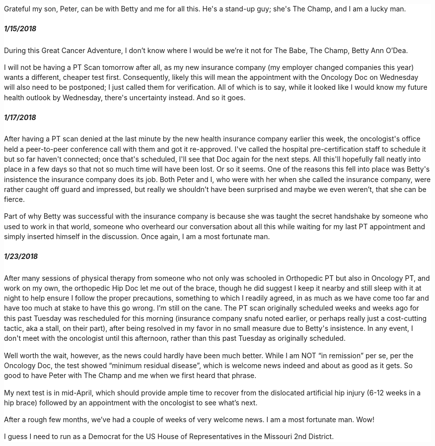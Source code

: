 Grateful my son, Peter, can be with Betty and me for all this. He's a stand-up guy; she's The Champ, and I am a lucky man.

##### 1/15/2018

During this Great Cancer Adventure, I don’t know where I would be we’re it not for The Babe, The Champ, Betty Ann O’Dea.        

I will not be having a PT Scan tomorrow after all, as my new insurance company (my employer changed companies this year) wants a different, cheaper test first. Consequently, likely this will mean the appointment with the Oncology Doc on Wednesday will also need to be postponed; I just called them for verification.  All of which is to say, while it looked like I would know my future health outlook by Wednesday, there's uncertainty instead. And so it goes.

##### 1/17/2018

After having a PT scan denied at the last minute by the new health insurance company earlier this week, the oncologist's office held a peer-to-peer conference call with them and got it re-approved. I've called the hospital pre-certification staff to schedule it but so far haven't connected; once that's scheduled, I'll see that Doc again for the next steps. All this'll hopefully fall neatly into place in a few days so that not so much time will have been lost. Or so it seems. One of the reasons this fell into place was Betty's insistence the insurance company does its job.  Both Peter and I, who were with her when she called the insurance company, were rather caught off guard and impressed, but really we shouldn’t have been surprised and maybe we even weren’t, that she can be fierce.

Part of why Betty was successful with the insurance company is because she was taught the secret handshake by someone who used to work in that world, someone who overheard our conversation about all this while waiting for my last PT appointment and simply inserted himself in the discussion.  Once again, I am a most fortunate man.

##### 1/23/2018

After many sessions of physical therapy from someone who not only was schooled in Orthopedic PT but also in Oncology PT, and work on my own, the orthopedic Hip Doc let me out of the brace, though he did suggest I keep it nearby and still sleep with it at night to help ensure I follow the proper precautions, something to which I readily agreed, in as much as we have come too far and have too much at stake to have this go wrong.  I’m still on the cane.  The PT scan originally scheduled weeks and weeks ago for this past Tuesday was rescheduled for this morning (insurance company snafu noted earlier, or perhaps really just a cost-cutting tactic, aka a stall, on their part), after being resolved in my favor in no small measure due to Betty's insistence.  In any event, I don't meet with the oncologist until this afternoon, rather than this past Tuesday as originally scheduled. 

Well worth the wait, however, as the news could hardly have been much better.  While I am NOT “in remission” per se, per the Oncology Doc, the test showed “minimum residual disease”, which is welcome news indeed and about as good as it gets. So good to have Peter with The Champ and me when we first heard that phrase.

My next test is in mid-April, which should provide ample time to recover from the dislocated artificial hip injury (6-12 weeks in a hip brace) followed by an appointment with the oncologist to see what’s next.  

After a rough few months, we’ve had a couple of weeks of very welcome news.  I am a most fortunate man.  Wow! 

I guess I need to run as a Democrat for the US House of Representatives in the Missouri 2nd District. 
